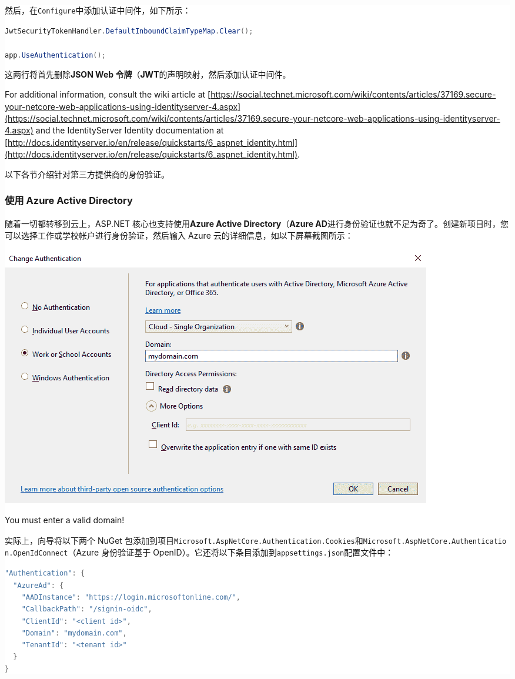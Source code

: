 然后，在`Configure`中添加认证中间件，如下所示：

```cs
JwtSecurityTokenHandler.DefaultInboundClaimTypeMap.Clear();

app.UseAuthentication();
```

这两行将首先删除**JSON Web 令牌**（**JWT**的声明映射，然后添加认证中间件。

For additional information, consult the wiki article at [https://social.technet.microsoft.com/wiki/contents/articles/37169.secure-your-netcore-web-applications-using-identityserver-4.aspx](https://social.technet.microsoft.com/wiki/contents/articles/37169.secure-your-netcore-web-applications-using-identityserver-4.aspx) and the IdentityServer Identity documentation at [http://docs.identityserver.io/en/release/quickstarts/6_aspnet_identity.html](http://docs.identityserver.io/en/release/quickstarts/6_aspnet_identity.html).

以下各节介绍针对第三方提供商的身份验证。

### 使用 Azure Active Directory

随着一切都转移到云上，ASP.NET 核心也支持使用**Azure Active Directory**（**Azure AD**进行身份验证也就不足为奇了。创建新项目时，您可以选择工作或学校帐户进行身份验证，然后输入 Azure 云的详细信息，如以下屏幕截图所示：

![](img/a5c42bf8-3981-4c75-a5f7-41d91b5a2d5d.png)

You must enter a valid domain!

实际上，向导将以下两个 NuGet 包添加到项目`Microsoft.AspNetCore.Authentication.Cookies`和`Microsoft.AspNetCore.Authentication.OpenIdConnect`（Azure 身份验证基于 OpenID）。它还将以下条目添加到`appsettings.json`配置文件中：

```cs
"Authentication": {
  "AzureAd": {
    "AADInstance": "https://login.microsoftonline.com/",
    "CallbackPath": "/signin-oidc",
    "ClientId": "<client id>",
    "Domain": "mydomain.com",
    "TenantId": "<tenant id>"
  }
}
```
